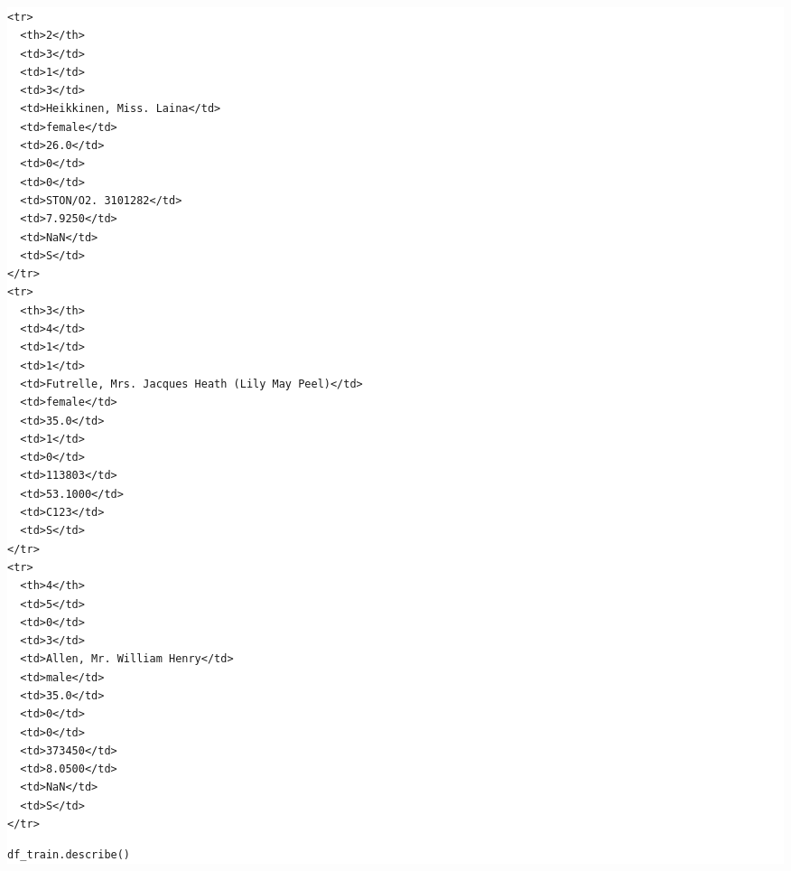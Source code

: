     <tr>
      <th>2</th>
      <td>3</td>
      <td>1</td>
      <td>3</td>
      <td>Heikkinen, Miss. Laina</td>
      <td>female</td>
      <td>26.0</td>
      <td>0</td>
      <td>0</td>
      <td>STON/O2. 3101282</td>
      <td>7.9250</td>
      <td>NaN</td>
      <td>S</td>
    </tr>
    <tr>
      <th>3</th>
      <td>4</td>
      <td>1</td>
      <td>1</td>
      <td>Futrelle, Mrs. Jacques Heath (Lily May Peel)</td>
      <td>female</td>
      <td>35.0</td>
      <td>1</td>
      <td>0</td>
      <td>113803</td>
      <td>53.1000</td>
      <td>C123</td>
      <td>S</td>
    </tr>
    <tr>
      <th>4</th>
      <td>5</td>
      <td>0</td>
      <td>3</td>
      <td>Allen, Mr. William Henry</td>
      <td>male</td>
      <td>35.0</td>
      <td>0</td>
      <td>0</td>
      <td>373450</td>
      <td>8.0500</td>
      <td>NaN</td>
      <td>S</td>
    </tr>
  </tbody>
</table>
</div>




```python
df_train.describe()
```
